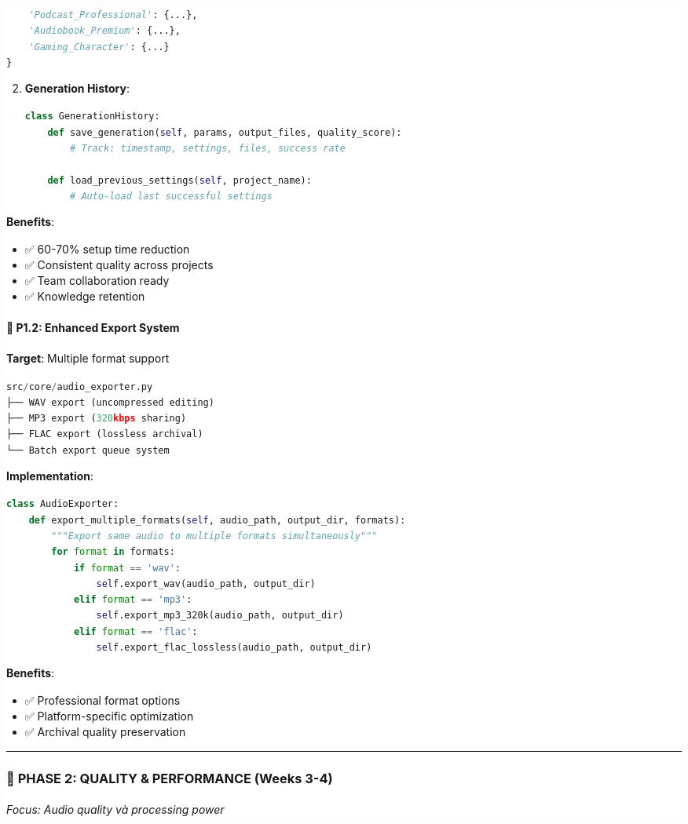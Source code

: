   ```python
       'Podcast_Professional': {...}, 
       'Audiobook_Premium': {...},
       'Gaming_Character': {...}
   }
   ```

2. **Generation History**:
   ```python
   class GenerationHistory:
       def save_generation(self, params, output_files, quality_score):
           # Track: timestamp, settings, files, success rate
           
       def load_previous_settings(self, project_name):
           # Auto-load last successful settings
   ```

**Benefits**: 
- ✅ 60-70% setup time reduction
- ✅ Consistent quality across projects  
- ✅ Team collaboration ready
- ✅ Knowledge retention

#### 🥈 **P1.2: Enhanced Export System**
**Target**: Multiple format support

```python
src/core/audio_exporter.py
├── WAV export (uncompressed editing)
├── MP3 export (320kbps sharing)  
├── FLAC export (lossless archival)
└── Batch export queue system
```

**Implementation**:
```python
class AudioExporter:
    def export_multiple_formats(self, audio_path, output_dir, formats):
        """Export same audio to multiple formats simultaneously"""
        for format in formats:
            if format == 'wav':
                self.export_wav(audio_path, output_dir)
            elif format == 'mp3':
                self.export_mp3_320k(audio_path, output_dir)
            elif format == 'flac':
                self.export_flac_lossless(audio_path, output_dir)
```

**Benefits**:
- ✅ Professional format options
- ✅ Platform-specific optimization
- ✅ Archival quality preservation

---

### 📅 **PHASE 2: QUALITY & PERFORMANCE (Weeks 3-4)**
*Focus: Audio quality và processing power*
